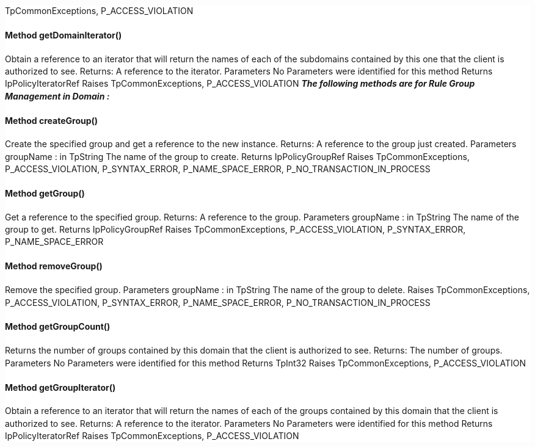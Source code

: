 TpCommonExceptions, P_ACCESS_VIOLATION
#### Method getDomainIterator()
Obtain a reference to an iterator that will return the names of each of the
subdomains contained by this one that the client is authorized to see.
Returns: A reference to the iterator.
Parameters
No Parameters were identified for this method
Returns
IpPolicyIteratorRef
Raises
TpCommonExceptions, P_ACCESS_VIOLATION
**_The following methods are for Rule Group Management in Domain :_**
#### Method createGroup()
Create the specified group and get a reference to the new instance.
Returns: A reference to the group just created.
Parameters
groupName : in TpString
The name of the group to create.
Returns
IpPolicyGroupRef
Raises
TpCommonExceptions, P_ACCESS_VIOLATION, P_SYNTAX_ERROR, P_NAME_SPACE_ERROR,
P_NO_TRANSACTION_IN_PROCESS
#### Method getGroup()
Get a reference to the specified group.
Returns: A reference to the group.
Parameters
groupName : in TpString
The name of the group to get.
Returns
IpPolicyGroupRef
Raises
TpCommonExceptions, P_ACCESS_VIOLATION, P_SYNTAX_ERROR, P_NAME_SPACE_ERROR
#### Method removeGroup()
Remove the specified group.
Parameters
groupName : in TpString
The name of the group to delete.
Raises
TpCommonExceptions, P_ACCESS_VIOLATION, P_SYNTAX_ERROR, P_NAME_SPACE_ERROR,
P_NO_TRANSACTION_IN_PROCESS
#### Method getGroupCount()
Returns the number of groups contained by this domain that the client is
authorized to see.
Returns: The number of groups.
Parameters
No Parameters were identified for this method
Returns
TpInt32
Raises
TpCommonExceptions, P_ACCESS_VIOLATION
#### Method getGroupIterator()
Obtain a reference to an iterator that will return the names of each of the
groups contained by this domain that the client is authorized to see.
Returns: A reference to the iterator.
Parameters
No Parameters were identified for this method
Returns
IpPolicyIteratorRef
Raises
TpCommonExceptions, P_ACCESS_VIOLATION